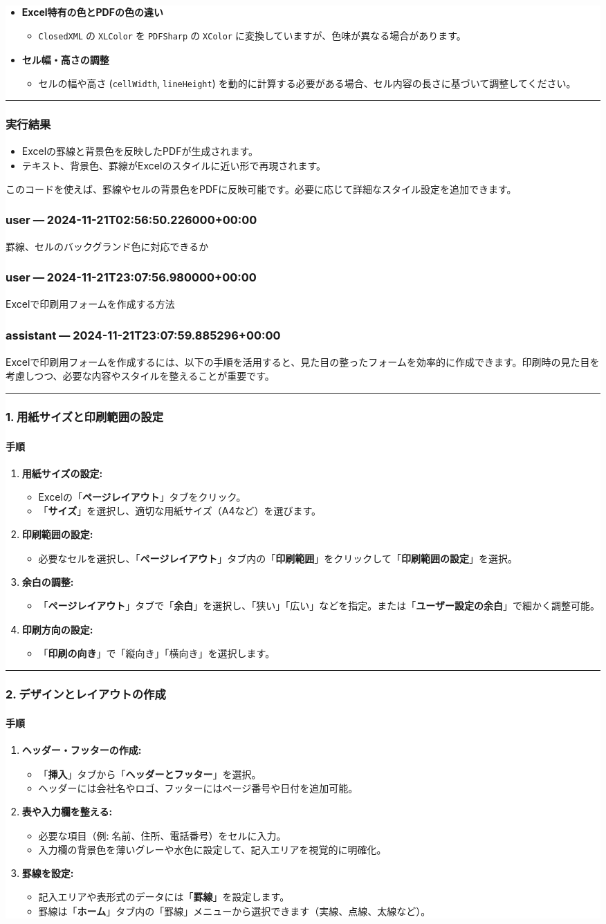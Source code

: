 - **Excel特有の色とPDFの色の違い**
  - `ClosedXML` の `XLColor` を `PDFSharp` の `XColor` に変換していますが、色味が異なる場合があります。

- **セル幅・高さの調整**
  - セルの幅や高さ (`cellWidth`, `lineHeight`) を動的に計算する必要がある場合、セル内容の長さに基づいて調整してください。

---
### 実行結果
- Excelの罫線と背景色を反映したPDFが生成されます。
- テキスト、背景色、罫線がExcelのスタイルに近い形で再現されます。

このコードを使えば、罫線やセルの背景色をPDFに反映可能です。必要に応じて詳細なスタイル設定を追加できます。
### user — 2024-11-21T02:56:50.226000+00:00

罫線、セルのバックグランド色に対応できるか
### user — 2024-11-21T23:07:56.980000+00:00

Excelで印刷用フォームを作成する方法
### assistant — 2024-11-21T23:07:59.885296+00:00

Excelで印刷用フォームを作成するには、以下の手順を活用すると、見た目の整ったフォームを効率的に作成できます。印刷時の見た目を考慮しつつ、必要な内容やスタイルを整えることが重要です。

---
### **1. 用紙サイズと印刷範囲の設定**

#### **手順**
1. **用紙サイズの設定:**
   - Excelの「**ページレイアウト**」タブをクリック。
   - 「**サイズ**」を選択し、適切な用紙サイズ（A4など）を選びます。

2. **印刷範囲の設定:**
   - 必要なセルを選択し、「**ページレイアウト**」タブ内の「**印刷範囲**」をクリックして「**印刷範囲の設定**」を選択。

3. **余白の調整:**
   - 「**ページレイアウト**」タブで「**余白**」を選択し、「狭い」「広い」などを指定。または「**ユーザー設定の余白**」で細かく調整可能。

4. **印刷方向の設定:**
   - 「**印刷の向き**」で「縦向き」「横向き」を選択します。

---
### **2. デザインとレイアウトの作成**

#### **手順**
1. **ヘッダー・フッターの作成:**
   - 「**挿入**」タブから「**ヘッダーとフッター**」を選択。
   - ヘッダーには会社名やロゴ、フッターにはページ番号や日付を追加可能。

2. **表や入力欄を整える:**
   - 必要な項目（例: 名前、住所、電話番号）をセルに入力。
   - 入力欄の背景色を薄いグレーや水色に設定して、記入エリアを視覚的に明確化。

3. **罫線を設定:**
   - 記入エリアや表形式のデータには「**罫線**」を設定します。
   - 罫線は「**ホーム**」タブ内の「罫線」メニューから選択できます（実線、点線、太線など）。
